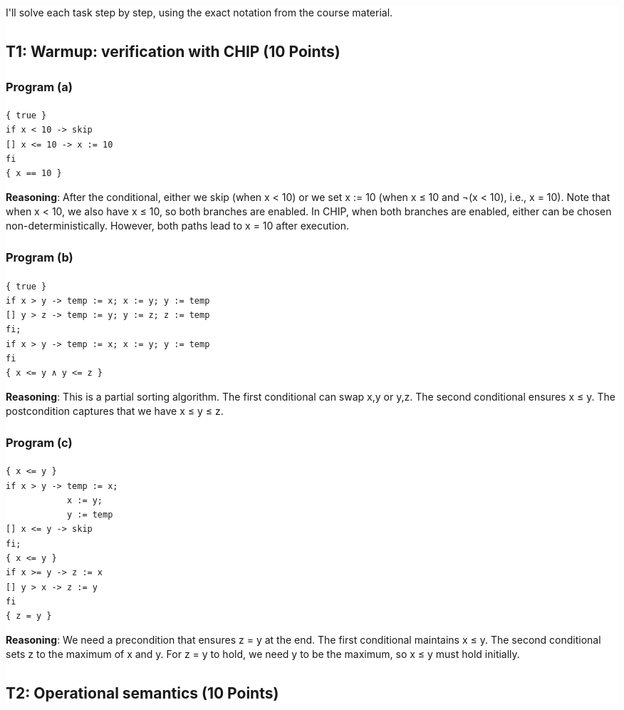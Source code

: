 I'll solve each task step by step, using the exact notation from the course material.

## T1: Warmup: verification with CHIP (10 Points)

### Program (a)
```
{ true }
if x < 10 -> skip
[] x <= 10 -> x := 10
fi
{ x == 10 }
```

**Reasoning**: After the conditional, either we skip (when x < 10) or we set x := 10 (when x ≤ 10 and ¬(x < 10), i.e., x = 10). Note that when x < 10, we also have x ≤ 10, so both branches are enabled. In CHIP, when both branches are enabled, either can be chosen non-deterministically. However, both paths lead to x = 10 after execution.

### Program (b)
```
{ true }
if x > y -> temp := x; x := y; y := temp
[] y > z -> temp := y; y := z; z := temp
fi;
if x > y -> temp := x; x := y; y := temp
fi
{ x <= y ∧ y <= z }
```

**Reasoning**: This is a partial sorting algorithm. The first conditional can swap x,y or y,z. The second conditional ensures x ≤ y. The postcondition captures that we have x ≤ y ≤ z.

### Program (c)
```
{ x <= y }
if x > y -> temp := x;
            x := y;
            y := temp
[] x <= y -> skip
fi;
{ x <= y }
if x >= y -> z := x
[] y > x -> z := y
fi
{ z = y }
```

**Reasoning**: We need a precondition that ensures z = y at the end. The first conditional maintains x ≤ y. The second conditional sets z to the maximum of x and y. For z = y to hold, we need y to be the maximum, so x ≤ y must hold initially.

## T2: Operational semantics (10 Points)
